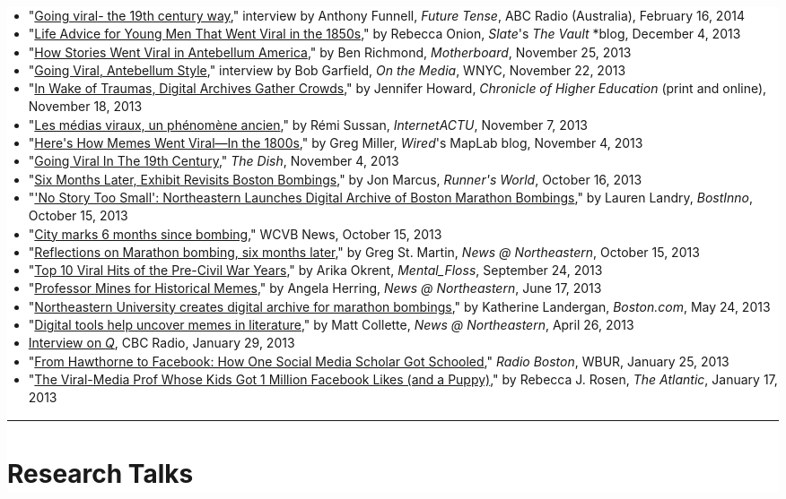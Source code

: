 + "[Going viral- the 19th century way](http://www.abc.net.au/radionational/programs/futuretense/going-viral--the-19th-century-way/5251686)," interview by Anthony Funnell, *Future Tense*, ABC Radio (Australia), February 16, 2014
+ "[Life Advice for Young Men That Went Viral in the 1850s](http://www.slate.com/blogs/the_vault/2013/12/04/advice_for_men_list_of_maxims_that_went_viral_in_the_nineteenth_century.html)," by Rebecca Onion, *Slate*'s *The Vault* *blog, December 4, 2013
+ "[How Stories Went Viral in Antebellum America](http://motherboard.vice.com/blog/how-stories-went-viral-in-antebellum-america)," by Ben Richmond, *Motherboard*, November 25, 2013
+ "[Going Viral, Antebellum Style](http://www.onthemedia.org/story/going-viral-antebellum-style/)," interview by Bob Garfield, *On the Media*, WNYC, November 22, 2013
+ "[In Wake of Traumas, Digital Archives Gather Crowds](http://chronicle.com/article/In-Wake-of-Traumas-Digital/143077/)," by Jennifer Howard, *Chronicle of Higher Education* (print and online), November 18, 2013
+ "[Les médias viraux, un phénomène ancien](http://www.internetactu.net/2013/11/07/les-medias-viraux-un-phenomene-ancien/)," by Rémi Sussan, *InternetACTU*, November 7, 2013
+ "[Here's How Memes Went Viral—In the 1800s](http://www.wired.com/wiredscience/2013/11/data-mining-viral-texts-1800s/)," by Greg Miller, *Wired*'s MapLab blog, November 4, 2013
+ "[Going Viral In The 19th Century](http://dish.andrewsullivan.com/2013/11/04/19th-century-virality/)," *The Dish*, November 4, 2013
+ "[Six Months Later, Exhibit Revisits Boston Bombings](http://www.runnersworld.com/boston-marathon/six-months-later-exhibit-revisits-boston-bombings)," by Jon Marcus, *Runner's World*, October 16, 2013
+ "['No Story Too Small': Northeastern Launches Digital Archive of Boston Marathon Bombings](http://bostinno.streetwise.co/2013/10/15/boston-events-boston-marathon-2013-digital-archive-at-northeastern/)," by Lauren Landry, *BostInno*, October 15, 2013
+ "[City marks 6 months since bombing](http://www.wcvb.com/news/local/metro/City-marks-6-months-since-bombing/-/11971628/22451352/-/rtoulr/-/index.html)," WCVB News, October 15, 2013
+ "[Reflections on Marathon bombing, six months later](http://www.northeastern.edu/news/2013/10/our-marathon-exhibit/)," by Greg St. Martin, *News @ Northeastern*, October 15, 2013
+ "[Top 10 Viral Hits of the Pre-Civil War Years](http://mentalfloss.com/article/52867/top-10-viral-hits-pre-civil-war-years)," by Arika Okrent, *Mental_Floss*, September 24, 2013
+ "[Professor Mines for Historical Memes](http://www.northeastern.edu/news/2013/06/professor-mines-for-historical-memes/)," by Angela Herring, *News @ Northeastern*, June 17, 2013
+ "[Northeastern University creates digital archive for marathon bombings](http://www.boston.com/yourcampus/news/northeastern/2013/05/northeastern_university_creates_digital_archive_for_marathon_bombings.html)," by Katherine Landergan, *Boston.com*, May 24, 2013
+ "[Digital tools help uncover memes in literature](http://www.northeastern.edu/news/2013/04/finnegans-wake-memes/)," by Matt Collette, *News @ Northeastern*, April 26, 2013
+ [Interview on *Q*](http://www.cbc.ca/player/Radio/ID/2330327663/), CBC Radio, January 29, 2013
+ "[From Hawthorne to Facebook: How One Social Media Scholar Got Schooled](http://radioboston.wbur.org/2013/01/25/social)," *Radio Boston*, WBUR, January 25, 2013
+ "[The Viral-Media Prof Whose Kids Got 1 Million Facebook Likes (and a Puppy)](http://www.theatlantic.com/technology/archive/2013/01/the-viral-media-prof-whose-kids-got-1-million-facebook-likes-and-a-puppy/267338/)," by Rebecca J. Rosen, *The Atlantic*, January 17, 2013

----- 

# Research Talks



